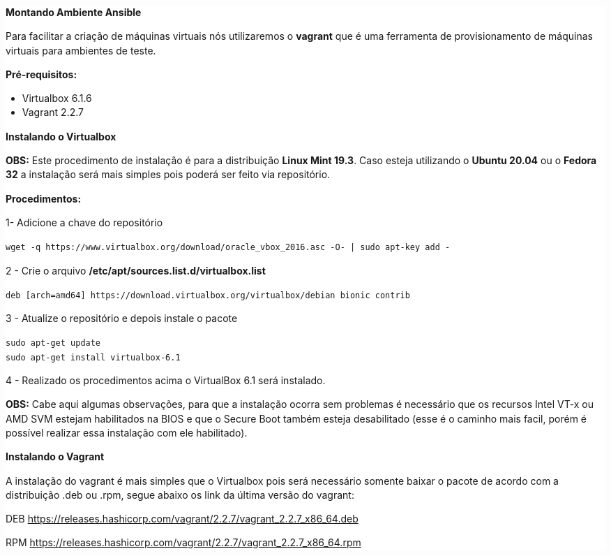 **Montando Ambiente Ansible**

Para facilitar a criação de máquinas virtuais nós utilizaremos o **vagrant** que é uma ferramenta de provisionamento de máquinas virtuais para ambientes de teste. 



**Pré-requisitos:**

- Virtualbox 6.1.6
- Vagrant 2.2.7



**Instalando o Virtualbox**

**OBS:** Este procedimento de instalação é para a distribuição **Linux Mint 19.3**. Caso esteja utilizando o **Ubuntu 20.04** ou o **Fedora 32** a instalação será mais simples pois poderá ser feito via repositório.



**Procedimentos:**

1- Adicione a chave do repositório

```
wget -q https://www.virtualbox.org/download/oracle_vbox_2016.asc -O- | sudo apt-key add -
```

2 - Crie o arquivo **/etc/apt/sources.list.d/virtualbox.list**

```
deb [arch=amd64] https://download.virtualbox.org/virtualbox/debian bionic contrib
```

3 - Atualize o repositório e depois instale o pacote

```
sudo apt-get update
sudo apt-get install virtualbox-6.1
```

4 - Realizado os procedimentos acima o VirtualBox 6.1 será instalado.


**OBS:** Cabe aqui algumas observações, para que a instalação ocorra sem problemas é necessário que os recursos Intel VT-x ou AMD SVM estejam habilitados na BIOS e que o Secure Boot também esteja desabilitado (esse é o caminho mais facil, porém é possível realizar essa instalação com ele habilitado).



**Instalando o Vagrant**

A instalação do vagrant é mais simples que o Virtualbox pois será necessário somente baixar  o pacote de acordo com a distribuição .deb ou .rpm, segue abaixo os link da última versão do vagrant:

DEB
https://releases.hashicorp.com/vagrant/2.2.7/vagrant_2.2.7_x86_64.deb

RPM
https://releases.hashicorp.com/vagrant/2.2.7/vagrant_2.2.7_x86_64.rpm

